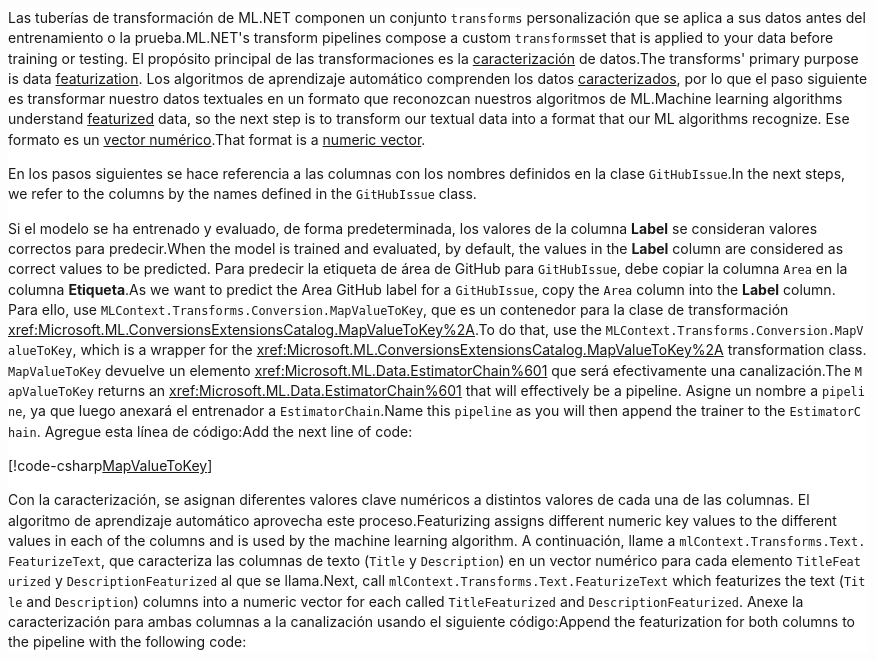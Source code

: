 <span data-ttu-id="513c0-255">Las tuberías de transformación de ML.NET componen un conjunto `transforms` personalización que se aplica a sus datos antes del entrenamiento o la prueba.</span><span class="sxs-lookup"><span data-stu-id="513c0-255">ML.NET's transform pipelines compose a custom `transforms`set that is applied to your data before training or testing.</span></span> <span data-ttu-id="513c0-256">El propósito principal de las transformaciones es la [caracterización](../resources/glossary.md#feature-engineering) de datos.</span><span class="sxs-lookup"><span data-stu-id="513c0-256">The transforms' primary purpose is data [featurization](../resources/glossary.md#feature-engineering).</span></span> <span data-ttu-id="513c0-257">Los algoritmos de aprendizaje automático comprenden los datos [caracterizados](../resources/glossary.md#feature), por lo que el paso siguiente es transformar nuestro datos textuales en un formato que reconozcan nuestros algoritmos de ML.</span><span class="sxs-lookup"><span data-stu-id="513c0-257">Machine learning algorithms understand [featurized](../resources/glossary.md#feature) data, so the next step is to transform our textual data into a format that our ML algorithms recognize.</span></span> <span data-ttu-id="513c0-258">Ese formato es un [vector numérico](../resources/glossary.md#numerical-feature-vector).</span><span class="sxs-lookup"><span data-stu-id="513c0-258">That format is a [numeric vector](../resources/glossary.md#numerical-feature-vector).</span></span>

<span data-ttu-id="513c0-259">En los pasos siguientes se hace referencia a las columnas con los nombres definidos en la clase `GitHubIssue`.</span><span class="sxs-lookup"><span data-stu-id="513c0-259">In the next steps, we refer to the columns by the names defined in the `GitHubIssue` class.</span></span>

<span data-ttu-id="513c0-260">Si el modelo se ha entrenado y evaluado, de forma predeterminada, los valores de la columna **Label** se consideran valores correctos para predecir.</span><span class="sxs-lookup"><span data-stu-id="513c0-260">When the model is trained and evaluated, by default, the values in the **Label** column are considered as correct values to be predicted.</span></span> <span data-ttu-id="513c0-261">Para predecir la etiqueta de área de GitHub para `GitHubIssue`, debe copiar la columna `Area` en la columna **Etiqueta**.</span><span class="sxs-lookup"><span data-stu-id="513c0-261">As we want to predict the Area GitHub label for a `GitHubIssue`, copy the `Area` column into the **Label** column.</span></span> <span data-ttu-id="513c0-262">Para ello, use `MLContext.Transforms.Conversion.MapValueToKey`, que es un contenedor para la clase de transformación <xref:Microsoft.ML.ConversionsExtensionsCatalog.MapValueToKey%2A>.</span><span class="sxs-lookup"><span data-stu-id="513c0-262">To do that, use the `MLContext.Transforms.Conversion.MapValueToKey`, which is a wrapper for the <xref:Microsoft.ML.ConversionsExtensionsCatalog.MapValueToKey%2A> transformation class.</span></span>  <span data-ttu-id="513c0-263">`MapValueToKey` devuelve un elemento <xref:Microsoft.ML.Data.EstimatorChain%601> que será efectivamente una canalización.</span><span class="sxs-lookup"><span data-stu-id="513c0-263">The `MapValueToKey` returns an <xref:Microsoft.ML.Data.EstimatorChain%601> that will effectively be a pipeline.</span></span> <span data-ttu-id="513c0-264">Asigne un nombre a `pipeline`, ya que luego anexará el entrenador a `EstimatorChain`.</span><span class="sxs-lookup"><span data-stu-id="513c0-264">Name this `pipeline` as you will then append the trainer to the `EstimatorChain`.</span></span> <span data-ttu-id="513c0-265">Agregue esta línea de código:</span><span class="sxs-lookup"><span data-stu-id="513c0-265">Add the next line of code:</span></span>

[!code-csharp[MapValueToKey](../../../samples/machine-learning/tutorials/GitHubIssueClassification/Program.cs#MapValueToKey)]

 <span data-ttu-id="513c0-266">Con la caracterización, se asignan diferentes valores clave numéricos a distintos valores de cada una de las columnas. El algoritmo de aprendizaje automático aprovecha este proceso.</span><span class="sxs-lookup"><span data-stu-id="513c0-266">Featurizing assigns different numeric key values to the different values in each of the columns and is used by the machine learning algorithm.</span></span> <span data-ttu-id="513c0-267">A continuación, llame a `mlContext.Transforms.Text.FeaturizeText`, que caracteriza las columnas de texto (`Title` y `Description`) en un vector numérico para cada elemento `TitleFeaturized` y `DescriptionFeaturized` al que se llama.</span><span class="sxs-lookup"><span data-stu-id="513c0-267">Next, call `mlContext.Transforms.Text.FeaturizeText` which featurizes the text (`Title` and `Description`) columns into a numeric vector for each called `TitleFeaturized` and `DescriptionFeaturized`.</span></span> <span data-ttu-id="513c0-268">Anexe la caracterización para ambas columnas a la canalización usando el siguiente código:</span><span class="sxs-lookup"><span data-stu-id="513c0-268">Append the featurization for both columns to the pipeline with the following code:</span></span>
